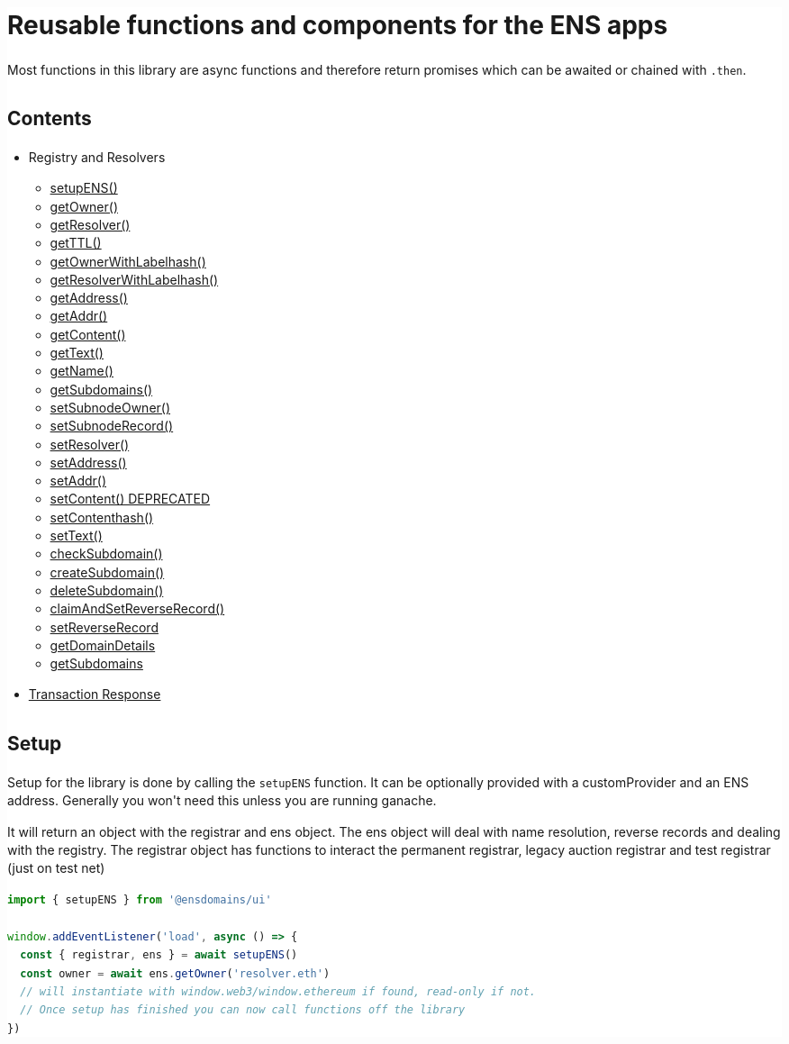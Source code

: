 # Reusable functions and components for the ENS apps

Most functions in this library are async functions and therefore return promises which can be awaited or chained with `.then`.

## Contents

- Registry and Resolvers

  - [setupENS()](#async-function-setupensoptions-void)
  - [getOwner()](#async-function-getownername-address)
  - [getResolver()](#async-function-getresolvername-address)
  - [getTTL()](#async-function-getttlname-number)
  - [getOwnerWithLabelhash()](#async-function-getownerwithlabelhashlabelhash-nodehash-address)
  - [getResolverWithLabelhash()](#async-function-getresolverwithlabelhashlabelhash-nodehash-address)
  - [getAddress()](#async-function-getaddressname-address)
  - [getAddr()](#async-function-getaddrname-key-address)
  - [getContent()](#async-function-getcontentname-contenthash)
  - [getText()](#async-function-gettextname-key-value)
  - [getName()](#async-function-getnameaddress-name)
  - [getSubdomains()](#async-function-getsubfomains-address)
  - [setSubnodeOwner()](#async-function-setsubnodeownername-newowner-transactionresponse)
  - [setSubnodeRecord()](#async-function-setsubnoderecordname-newowner-resolver-transactionresponse)
  - [setResolver()](#async-function-setresolvername-resolver-transactionresponse)
  - [setAddress()](#async-function-setaddressname-address-transactionresponse)
  - [setAddr()](#async-function-setaddrname-key-address-transactionresponse)
  - [setContent() DEPRECATED](#async-function-setcontentname-content-transactionresponse-deprecated)
  - [setContenthash()](#async-function-setcontenthashname-content-transactionresponse)
  - [setText()](#async-function-settextname-content-transactionresponse)
  - [checkSubdomain()](#async-function-checksubdomainlabel-name-boolean)
  - [createSubdomain()](#async-function-createsubdomainlabel-name-transactionresponse)
  - [deleteSubdomain()](#async-function-deletesubdomainlabel-name-transactionresponse)
  - [claimAndSetReverseRecord()](#async-function-claimandsetreverserecordnamename-transactionresponse)
  - [setReverseRecord](#async-function-setreverserecordnamename-transactionresponse)
  - [getDomainDetails](#async-function-getdomaindetailsname-transactionresponse)
  - [getSubdomains](#async-function-getsubdomainsname-arraysubdomain)

- [Transaction Response](#transaction-response)

## Setup

Setup for the library is done by calling the `setupENS` function. It can be optionally provided with a customProvider and an ENS address. Generally you won't need this unless you are running ganache.

It will return an object with the registrar and ens object. The ens object will deal with name resolution, reverse records and dealing with the registry. The registrar object has functions to interact the permanent registrar, legacy auction registrar and test registrar (just on test net)

```js
import { setupENS } from '@ensdomains/ui'

window.addEventListener('load', async () => {
  const { registrar, ens } = await setupENS()
  const owner = await ens.getOwner('resolver.eth')
  // will instantiate with window.web3/window.ethereum if found, read-only if not.
  // Once setup has finished you can now call functions off the library
})
```
